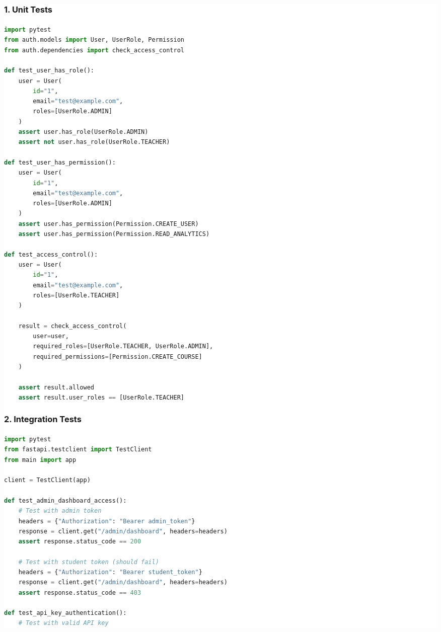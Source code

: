 ### 1. Unit Tests

```python
import pytest
from auth.models import User, UserRole, Permission
from auth.dependencies import check_access_control

def test_user_has_role():
    user = User(
        id="1",
        email="test@example.com",
        roles=[UserRole.ADMIN]
    )
    assert user.has_role(UserRole.ADMIN)
    assert not user.has_role(UserRole.TEACHER)

def test_user_has_permission():
    user = User(
        id="1",
        email="test@example.com",
        roles=[UserRole.ADMIN]
    )
    assert user.has_permission(Permission.CREATE_USER)
    assert user.has_permission(Permission.READ_ANALYTICS)

def test_access_control():
    user = User(
        id="1",
        email="test@example.com",
        roles=[UserRole.TEACHER]
    )
    
    result = check_access_control(
        user=user,
        required_roles=[UserRole.TEACHER, UserRole.ADMIN],
        required_permissions=[Permission.CREATE_COURSE]
    )
    
    assert result.allowed
    assert result.user_roles == [UserRole.TEACHER]
```

### 2. Integration Tests

```python
import pytest
from fastapi.testclient import TestClient
from main import app

client = TestClient(app)

def test_admin_dashboard_access():
    # Test with admin token
    headers = {"Authorization": "Bearer admin_token"}
    response = client.get("/admin/dashboard", headers=headers)
    assert response.status_code == 200
    
    # Test with student token (should fail)
    headers = {"Authorization": "Bearer student_token"}
    response = client.get("/admin/dashboard", headers=headers)
    assert response.status_code == 403

def test_api_key_authentication():
    # Test with valid API key
```